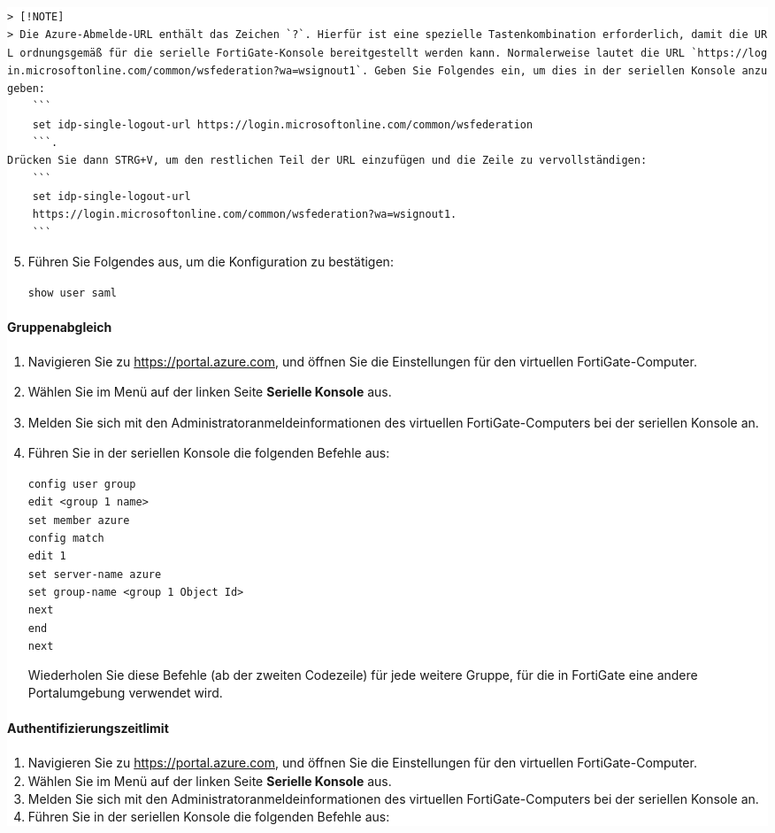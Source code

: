     > [!NOTE]
    > Die Azure-Abmelde-URL enthält das Zeichen `?`. Hierfür ist eine spezielle Tastenkombination erforderlich, damit die URL ordnungsgemäß für die serielle FortiGate-Konsole bereitgestellt werden kann. Normalerweise lautet die URL `https://login.microsoftonline.com/common/wsfederation?wa=wsignout1`. Geben Sie Folgendes ein, um dies in der seriellen Konsole anzugeben:
        ```
        set idp-single-logout-url https://login.microsoftonline.com/common/wsfederation
        ```.
    Drücken Sie dann STRG+V, um den restlichen Teil der URL einzufügen und die Zeile zu vervollständigen: 
        ```
        set idp-single-logout-url
        https://login.microsoftonline.com/common/wsfederation?wa=wsignout1.
        ```

5. Führen Sie Folgendes aus, um die Konfiguration zu bestätigen:

    ```
    show user saml
    ```

#### <a name="for-group-matching"></a>Gruppenabgleich

1. Navigieren Sie zu https://portal.azure.com, und öffnen Sie die Einstellungen für den virtuellen FortiGate-Computer.
2. Wählen Sie im Menü auf der linken Seite **Serielle Konsole** aus.
3. Melden Sie sich mit den Administratoranmeldeinformationen des virtuellen FortiGate-Computers bei der seriellen Konsole an.
4. Führen Sie in der seriellen Konsole die folgenden Befehle aus:

    ```
    config user group
    edit <group 1 name>
    set member azure
    config match
    edit 1
    set server-name azure
    set group-name <group 1 Object Id>
    next
    end
    next
    ```

    Wiederholen Sie diese Befehle (ab der zweiten Codezeile) für jede weitere Gruppe, für die in FortiGate eine andere Portalumgebung verwendet wird.

#### <a name="for-authentication-timeout"></a>Authentifizierungszeitlimit

1. Navigieren Sie zu https://portal.azure.com, und öffnen Sie die Einstellungen für den virtuellen FortiGate-Computer.
2. Wählen Sie im Menü auf der linken Seite **Serielle Konsole** aus.
3. Melden Sie sich mit den Administratoranmeldeinformationen des virtuellen FortiGate-Computers bei der seriellen Konsole an.
4. Führen Sie in der seriellen Konsole die folgenden Befehle aus:

